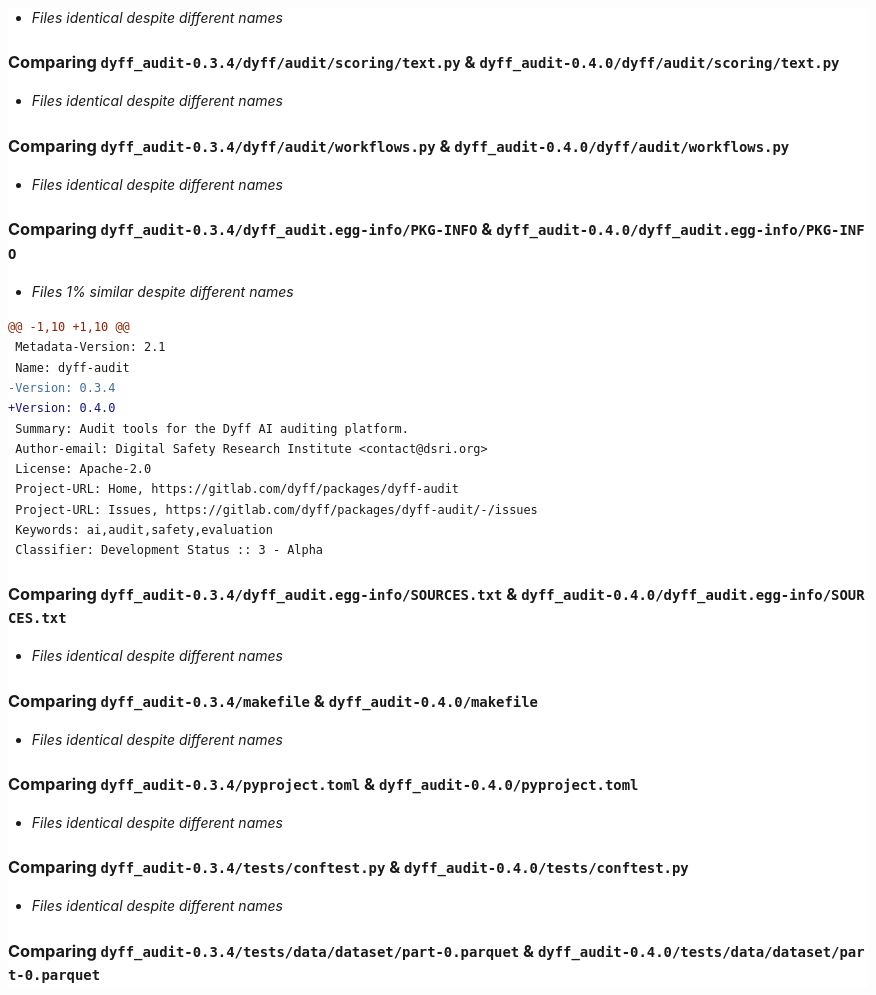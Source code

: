  * *Files identical despite different names*

### Comparing `dyff_audit-0.3.4/dyff/audit/scoring/text.py` & `dyff_audit-0.4.0/dyff/audit/scoring/text.py`

 * *Files identical despite different names*

### Comparing `dyff_audit-0.3.4/dyff/audit/workflows.py` & `dyff_audit-0.4.0/dyff/audit/workflows.py`

 * *Files identical despite different names*

### Comparing `dyff_audit-0.3.4/dyff_audit.egg-info/PKG-INFO` & `dyff_audit-0.4.0/dyff_audit.egg-info/PKG-INFO`

 * *Files 1% similar despite different names*

```diff
@@ -1,10 +1,10 @@
 Metadata-Version: 2.1
 Name: dyff-audit
-Version: 0.3.4
+Version: 0.4.0
 Summary: Audit tools for the Dyff AI auditing platform.
 Author-email: Digital Safety Research Institute <contact@dsri.org>
 License: Apache-2.0
 Project-URL: Home, https://gitlab.com/dyff/packages/dyff-audit
 Project-URL: Issues, https://gitlab.com/dyff/packages/dyff-audit/-/issues
 Keywords: ai,audit,safety,evaluation
 Classifier: Development Status :: 3 - Alpha
```

### Comparing `dyff_audit-0.3.4/dyff_audit.egg-info/SOURCES.txt` & `dyff_audit-0.4.0/dyff_audit.egg-info/SOURCES.txt`

 * *Files identical despite different names*

### Comparing `dyff_audit-0.3.4/makefile` & `dyff_audit-0.4.0/makefile`

 * *Files identical despite different names*

### Comparing `dyff_audit-0.3.4/pyproject.toml` & `dyff_audit-0.4.0/pyproject.toml`

 * *Files identical despite different names*

### Comparing `dyff_audit-0.3.4/tests/conftest.py` & `dyff_audit-0.4.0/tests/conftest.py`

 * *Files identical despite different names*

### Comparing `dyff_audit-0.3.4/tests/data/dataset/part-0.parquet` & `dyff_audit-0.4.0/tests/data/dataset/part-0.parquet`
